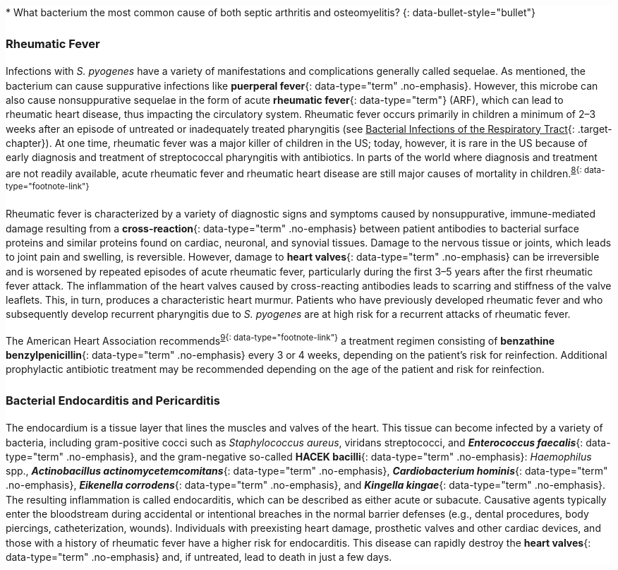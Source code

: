 <div data-type="note" class="microbiology check-your-understanding" markdown="1">
* What bacterium the most common cause of both septic arthritis and osteomyelitis?
{: data-bullet-style="bullet"}

</div>

### Rheumatic Fever

Infections with *S. pyogenes* have a variety of manifestations and complications generally called sequelae. As mentioned, the bacterium can cause suppurative infections like **puerperal fever**{: data-type="term" .no-emphasis}. However, this microbe can also cause nonsuppurative sequelae in the form of acute **rheumatic fever**{: data-type="term"} (ARF), which can lead to rheumatic heart disease, thus impacting the circulatory system. Rheumatic fever occurs primarily in children a minimum of 2–3 weeks after an episode of untreated or inadequately treated pharyngitis (see [Bacterial Infections of the Respiratory Tract](/m58913){: .target-chapter}). At one time, rheumatic fever was a major killer of children in the US; today, however, it is rare in the US because of early diagnosis and treatment of streptococcal pharyngitis with antibiotics. In parts of the world where diagnosis and treatment are not readily available, acute rheumatic fever and rheumatic heart disease are still major causes of mortality in children.<sup data-type="footnote-number" id="footnote-ref8">[8](#footnote8){: data-type="footnote-link"}</sup>

Rheumatic fever is characterized by a variety of diagnostic signs and symptoms caused by nonsuppurative, immune-mediated damage resulting from a **cross-reaction**{: data-type="term" .no-emphasis} between patient antibodies to bacterial surface proteins and similar proteins found on cardiac, neuronal, and synovial tissues. Damage to the nervous tissue or joints, which leads to joint pain and swelling, is reversible. However, damage to **heart valves**{: data-type="term" .no-emphasis} can be irreversible and is worsened by repeated episodes of acute rheumatic fever, particularly during the first 3–5 years after the first rheumatic fever attack. The inflammation of the heart valves caused by cross-reacting antibodies leads to scarring and stiffness of the valve leaflets. This, in turn, produces a characteristic heart murmur. Patients who have previously developed rheumatic fever and who subsequently develop recurrent pharyngitis due to *S. pyogenes* are at high risk for a recurrent attacks of rheumatic fever.

The American Heart Association recommends<sup data-type="footnote-number" id="footnote-ref9">[9](#footnote9){: data-type="footnote-link"}</sup> a treatment regimen consisting of **benzathine benzylpenicillin**{: data-type="term" .no-emphasis} every 3 or 4 weeks, depending on the patient’s risk for reinfection. Additional prophylactic antibiotic treatment may be recommended depending on the age of the patient and risk for reinfection.

### Bacterial Endocarditis and Pericarditis

The endocardium is a tissue layer that lines the muscles and valves of the heart. This tissue can become infected by a variety of bacteria, including gram-positive cocci such as *Staphylococcus aureus*, viridans streptococci, and ***Enterococcus faecalis***{: data-type="term" .no-emphasis}, and the gram-negative so-called **HACEK bacilli**{: data-type="term" .no-emphasis}\: *Haemophilus* spp., ***Actinobacillus actinomycetemcomitans***{: data-type="term" .no-emphasis}, ***Cardiobacterium hominis***{: data-type="term" .no-emphasis}, ***Eikenella corrodens***{: data-type="term" .no-emphasis}, and ***Kingella kingae***{: data-type="term" .no-emphasis}. The resulting inflammation is called endocarditis, which can be described as either acute or subacute. Causative agents typically enter the bloodstream during accidental or intentional breaches in the normal barrier defenses (e.g., dental procedures, body piercings, catheterization, wounds). Individuals with preexisting heart damage, prosthetic valves and other cardiac devices, and those with a history of rheumatic fever have a higher risk for endocarditis. This disease can rapidly destroy the **heart valves**{: data-type="term" .no-emphasis} and, if untreated, lead to death in just a few days.
